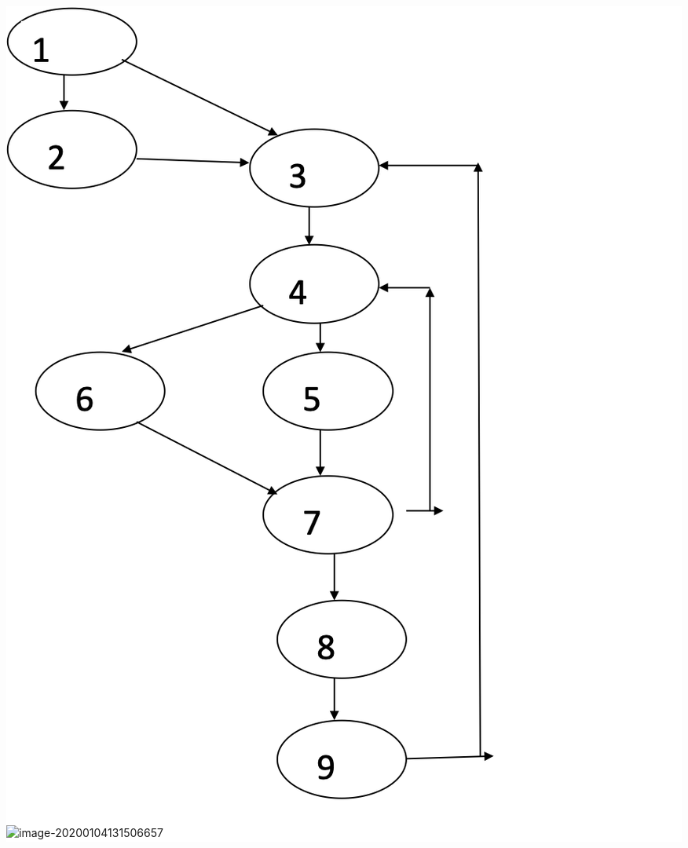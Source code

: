 ![](compiler-assets/loop-1.png)

![image-20200104131506657](/Volumes/EvianPrivate/编译方法/整理/compiler-assets/loop-2.jpg)